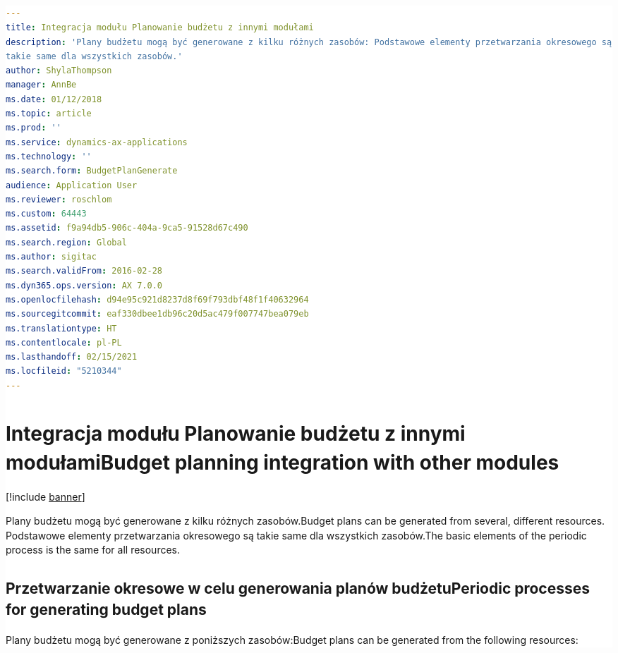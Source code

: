 ```yaml
---
title: Integracja modułu Planowanie budżetu z innymi modułami
description: 'Plany budżetu mogą być generowane z kilku różnych zasobów: Podstawowe elementy przetwarzania okresowego są takie same dla wszystkich zasobów.'
author: ShylaThompson
manager: AnnBe
ms.date: 01/12/2018
ms.topic: article
ms.prod: ''
ms.service: dynamics-ax-applications
ms.technology: ''
ms.search.form: BudgetPlanGenerate
audience: Application User
ms.reviewer: roschlom
ms.custom: 64443
ms.assetid: f9a94db5-906c-404a-9ca5-91528d67c490
ms.search.region: Global
ms.author: sigitac
ms.search.validFrom: 2016-02-28
ms.dyn365.ops.version: AX 7.0.0
ms.openlocfilehash: d94e95c921d8237d8f69f793dbf48f1f40632964
ms.sourcegitcommit: eaf330dbee1db96c20d5ac479f007747bea079eb
ms.translationtype: HT
ms.contentlocale: pl-PL
ms.lasthandoff: 02/15/2021
ms.locfileid: "5210344"
---
```

# <a name="budget-planning-integration-with-other-modules"></a><span data-ttu-id="a1d28-104">Integracja modułu Planowanie budżetu z innymi modułami</span><span class="sxs-lookup"><span data-stu-id="a1d28-104">Budget planning integration with other modules</span></span>

[!include [banner](../includes/banner.md)]

<span data-ttu-id="a1d28-105"> Plany budżetu mogą być generowane z kilku różnych zasobów.</span><span class="sxs-lookup"><span data-stu-id="a1d28-105">Budget plans can be generated from several, different resources.</span></span> <span data-ttu-id="a1d28-106">Podstawowe elementy przetwarzania okresowego są takie same dla wszystkich zasobów.</span><span class="sxs-lookup"><span data-stu-id="a1d28-106">The basic elements of the periodic process is the same for all resources.</span></span> 



<a name="periodic-processes-for-generating-budget-plans"></a><span data-ttu-id="a1d28-107">Przetwarzanie okresowe w celu generowania planów budżetu</span><span class="sxs-lookup"><span data-stu-id="a1d28-107">Periodic processes for generating budget plans</span></span>
----------------------------------------------

<span data-ttu-id="a1d28-108">Plany budżetu mogą być generowane z poniższych zasobów:</span><span class="sxs-lookup"><span data-stu-id="a1d28-108">Budget plans can be generated from the following resources:</span></span>
